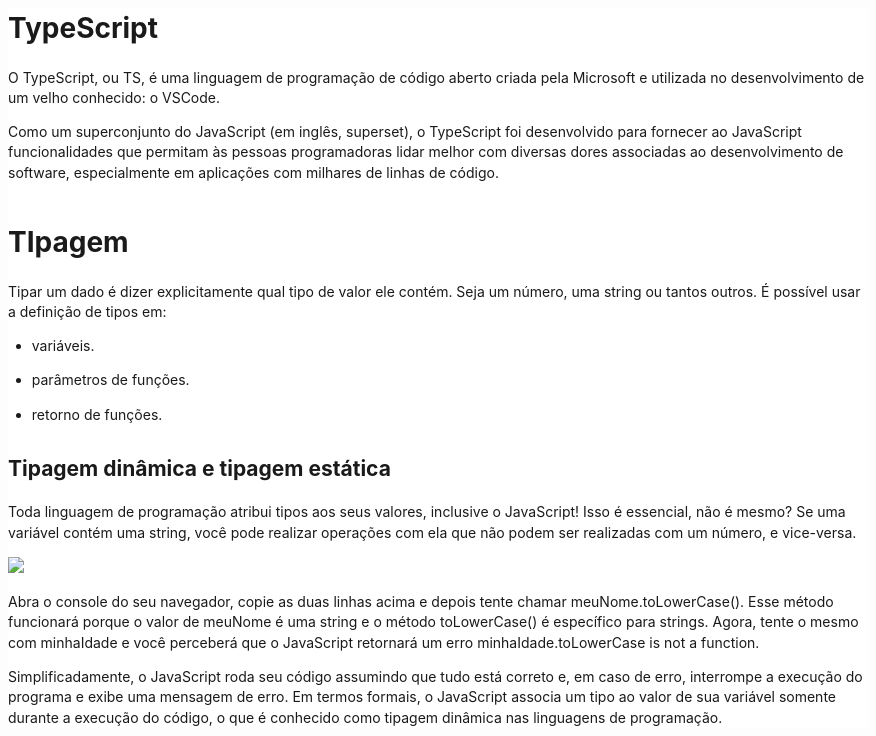 # TypeScript

  

O TypeScript, ou TS, é uma linguagem de programação de código aberto criada pela Microsoft e utilizada no desenvolvimento de um velho conhecido: o VSCode.

  

Como um superconjunto do JavaScript (em inglês, superset), o TypeScript foi desenvolvido para fornecer ao JavaScript funcionalidades que permitam às pessoas programadoras lidar melhor com diversas dores associadas ao desenvolvimento de software, especialmente em aplicações com milhares de linhas de código.

  
  

# TIpagem

  

Tipar um dado é dizer explicitamente qual tipo de valor ele contém. Seja um número, uma string ou tantos outros. É possível usar a definição de tipos em:

  

-   variáveis.
    
-   parâmetros de funções.
    
-   retorno de funções.
    

  

  

## Tipagem dinâmica e tipagem estática

  

Toda linguagem de programação atribui tipos aos seus valores, inclusive o JavaScript! Isso é essencial, não é mesmo? Se uma variável contém uma string, você pode realizar operações com ela que não podem ser realizadas com um número, e vice-versa.

  

![](https://lh3.googleusercontent.com/KJVmSF-SehcmSOOt5eTi2OG_PZVSGDSDPm9Dt0tzlA-a2Gc6KYxrmFbu-yyNePfL6FCjiOHf6K4gO7l6uJFNZsfT_uh6eRYYbVV4_UinioLJpf0qwpp7pj0MvpeKLZoOZx-bko7i4U4Pyw7OLcm_c6o)

  

Abra o console do seu navegador, copie as duas linhas acima e depois tente chamar meuNome.toLowerCase(). Esse método funcionará porque o valor de meuNome é uma string e o método toLowerCase() é específico para strings. Agora, tente o mesmo com minhaIdade e você perceberá que o JavaScript retornará um erro minhaIdade.toLowerCase is not a function.

  

  

  

  

Simplificadamente, o JavaScript roda seu código assumindo que tudo está correto e, em caso de erro, interrompe a execução do programa e exibe uma mensagem de erro. Em termos formais, o JavaScript associa um tipo ao valor de sua variável somente durante a execução do código, o que é conhecido como tipagem dinâmica nas linguagens de programação.
